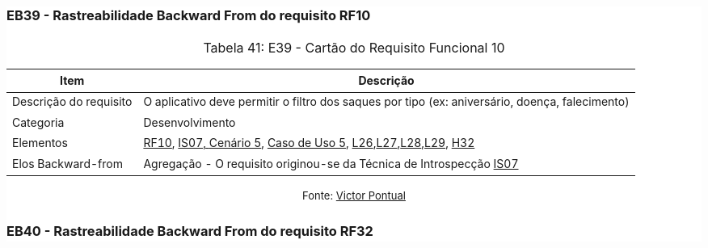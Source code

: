 ### <a name="E39"></a> EB39 - Rastreabilidade Backward From do requisito RF10

<font size="3"><p style="text-align: center">Tabela 41: E39 - Cartão do Requisito Funcional 10</p></font>

<div align="center">
<table>
  <thead>
    <tr>
      <th>Item</th>
      <th>Descrição</th>
    </tr>
  </thead>
  <tbody>
    <tr>
      <td> Descrição do requisito </td>
      <td>O aplicativo deve permitir o filtro dos saques por tipo (ex: aniversário, doença, falecimento)</td>
    </tr>
    <tr>
      <td> Categoria </td>
      <td> Desenvolvimento </td>
    </tr>
    <tr>
      <td> Elementos </td>
      <td> <a href = https://requisitos-de-software.github.io/2025.1-FGTS/Elicitacao/Requisitos-elicitados/#RF>RF10</a>, <a href="https://requisitos-de-software.github.io/2025.1-FGTS/Elicitacao/Tecnicas-de-Elicitacao/Introspeccao/#IS_RF">IS07, <a href = https://requisitos-de-software.github.io/2025.1-FGTS/Modelagem-I/Cenarios/#C05>Cenário 5</a>, <a href = https://requisitos-de-software.github.io/2025.1-FGTS/Modelagem-I/Diagrama/#UC05>Caso de Uso 5</a>, <a href = https://requisitos-de-software.github.io/2025.1-FGTS/Modelagem-I/Lexicos/#L26>L26</a>,<a href = https://requisitos-de-software.github.io/2025.1-FGTS/Modelagem-I/Lexicos/#L27>L27</a>,<a href = https://requisitos-de-software.github.io/2025.1-FGTS/Modelagem-I/Lexicos/#L28>L28</a>,<a href = https://requisitos-de-software.github.io/2025.1-FGTS/Modelagem-I/Lexicos/#L29>L29</a>, <a href = https://requisitos-de-software.github.io/2025.1-FGTS/Modelagem-II/Historias-De-Usuario/#H32>H32</a></a></td>
    </tr>
    <tr>
      <td> Elos Backward-from </td>
      <td> 
      Agregação - O requisito originou-se da Técnica de Introspecção  <a href="https://requisitos-de-software.github.io/2025.1-FGTS/Elicitacao/Tecnicas-de-Elicitacao/Introspeccao/#IS_RF">IS07</a>
      </td>
    </tr>
  </tbody>
</table>
</div>

<font size="2"><p style="text-align: center">Fonte: [Victor Pontual](https://github.com/VictorPontual) </p></font>

### <a name="E40"></a> EB40 - Rastreabilidade Backward From do requisito RF32
